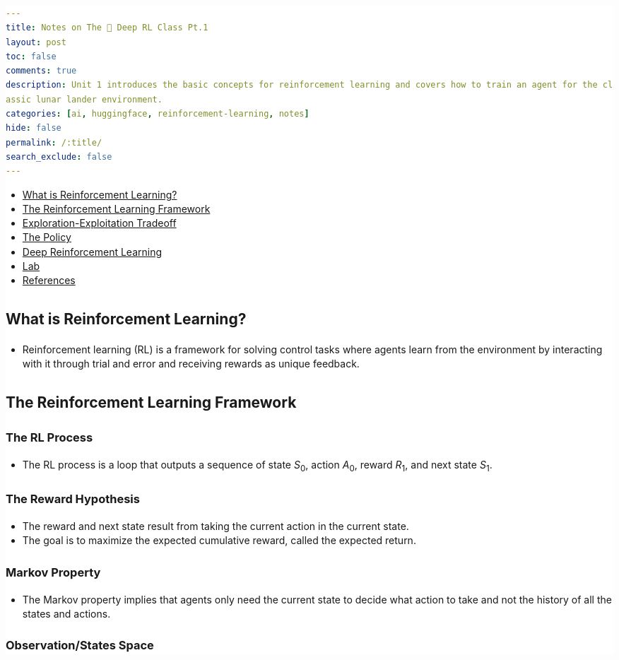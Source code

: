 ```yaml
---
title: Notes on The 🤗 Deep RL Class Pt.1
layout: post
toc: false
comments: true
description: Unit 1 introduces the basic concepts for reinforcement learning and covers how to train an agent for the classic lunar lander environment.
categories: [ai, huggingface, reinforcement-learning, notes]
hide: false
permalink: /:title/
search_exclude: false
---
```





* [What is Reinforcement Learning?](#what-is-reinforcement-learning)
* [The Reinforcement Learning Framework](#the-reinforcement-learning-framework)
* [Exploration-Exploitation Tradeoff](#exploration-exploitation-tradeoff)
* [The Policy](#the-policy)
* [Deep Reinforcement Learning](#deep-reinforcement-learning)
* [Lab](#lab)
* [References](#references)



## What is Reinforcement Learning?

* Reinforcement learning (RL) is a framework for solving control tasks where agents learn from the environment by interacting with it through trial and error and receiving rewards as unique feedback.



## The Reinforcement Learning Framework

### The RL Process

* The RL process is a loop that outputs a sequence of state $S_{0}$, action $A_{0}$, reward $R_{1}$, and next state $S_{1}$.

### The Reward Hypothesis

* The reward and next state result from taking the current action in the current state.
* The goal is to maximize the expected cumulative reward, called the expected return.

### Markov Property

* The Markov property implies that agents only need the current state to decide what action to take and not the history of all the states and actions.

### Observation/States Space

